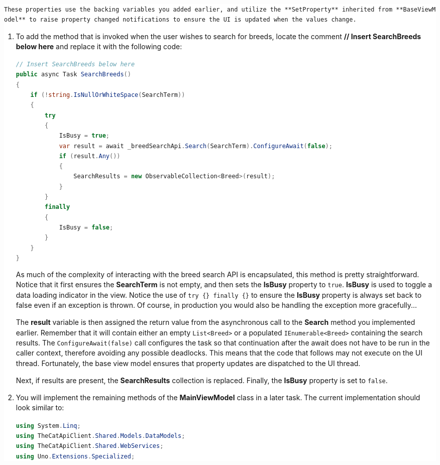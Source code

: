     These properties use the backing variables you added earlier, and utilize the **SetProperty** inherited from **BaseViewModel** to raise property changed notifications to ensure the UI is updated when the values change.

1. To add the method that is invoked when the user wishes to search for breeds, locate the comment **// Insert SearchBreeds below here** and replace it with the following code:

    ```csharp
    // Insert SearchBreeds below here
    public async Task SearchBreeds()
    {
        if (!string.IsNullOrWhiteSpace(SearchTerm))
        {
            try
            {
                IsBusy = true;
                var result = await _breedSearchApi.Search(SearchTerm).ConfigureAwait(false);
                if (result.Any())
                {
                    SearchResults = new ObservableCollection<Breed>(result);
                }
            }
            finally
            {
                IsBusy = false;
            }
        }
    }
    ```

    As much of the complexity of interacting with the breed search API is encapsulated, this method is pretty straightforward. Notice that it first ensures the **SearchTerm** is not empty, and then sets the **IsBusy** property to `true`. **IsBusy** is used to toggle a data loading indicator in the view. Notice the use of `try {} finally {}` to ensure the **IsBusy** property is always set back to false even if an exception is thrown. Of course, in production you would also be handling the exception more gracefully...

    The **result** variable is then assigned the return value from the asynchronous call to the **Search** method you implemented earlier. Remember that it will contain either an empty `List<Breed>` or a populated `IEnumerable<Breed>` containing the search results. The `ConfigureAwait(false)` call configures the task so that continuation after the await does not have to be run in the caller context, therefore avoiding any possible deadlocks. This means that the code that follows may not execute on the UI thread. Fortunately, the base view model ensures that property updates are dispatched to the UI thread.

    Next, if results are present, the **SearchResults** collection is replaced. Finally, the **IsBusy** property is set to `false`.

1. You will implement the remaining methods of the **MainViewModel** class in a later task. The current implementation should look similar to:

    ```csharp
    using System.Linq;
    using TheCatApiClient.Shared.Models.DataModels;
    using TheCatApiClient.Shared.WebServices;
    using Uno.Extensions.Specialized;
